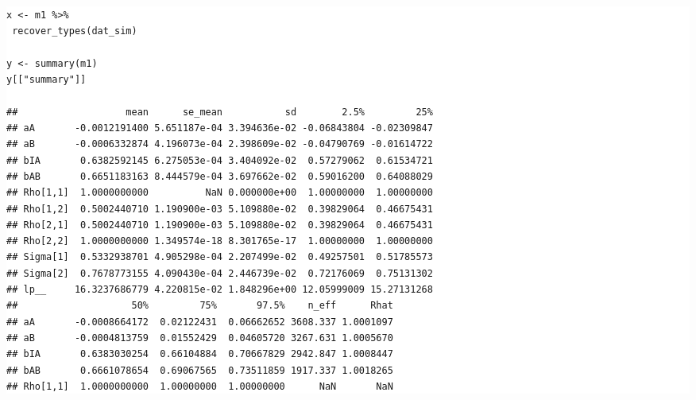     x <- m1 %>%
     recover_types(dat_sim) 

    y <- summary(m1)
    y[["summary"]]

    ##                   mean      se_mean           sd        2.5%         25%
    ## aA       -0.0012191400 5.651187e-04 3.394636e-02 -0.06843804 -0.02309847
    ## aB       -0.0006332874 4.196073e-04 2.398609e-02 -0.04790769 -0.01614722
    ## bIA       0.6382592145 6.275053e-04 3.404092e-02  0.57279062  0.61534721
    ## bAB       0.6651183163 8.444579e-04 3.697662e-02  0.59016200  0.64088029
    ## Rho[1,1]  1.0000000000          NaN 0.000000e+00  1.00000000  1.00000000
    ## Rho[1,2]  0.5002440710 1.190900e-03 5.109880e-02  0.39829064  0.46675431
    ## Rho[2,1]  0.5002440710 1.190900e-03 5.109880e-02  0.39829064  0.46675431
    ## Rho[2,2]  1.0000000000 1.349574e-18 8.301765e-17  1.00000000  1.00000000
    ## Sigma[1]  0.5332938701 4.905298e-04 2.207499e-02  0.49257501  0.51785573
    ## Sigma[2]  0.7678773155 4.090430e-04 2.446739e-02  0.72176069  0.75131302
    ## lp__     16.3237686779 4.220815e-02 1.848296e+00 12.05999009 15.27131268
    ##                    50%         75%       97.5%    n_eff      Rhat
    ## aA       -0.0008664172  0.02122431  0.06662652 3608.337 1.0001097
    ## aB       -0.0004813759  0.01552429  0.04605720 3267.631 1.0005670
    ## bIA       0.6383030254  0.66104884  0.70667829 2942.847 1.0008447
    ## bAB       0.6661078654  0.69067565  0.73511859 1917.337 1.0018265
    ## Rho[1,1]  1.0000000000  1.00000000  1.00000000      NaN       NaN